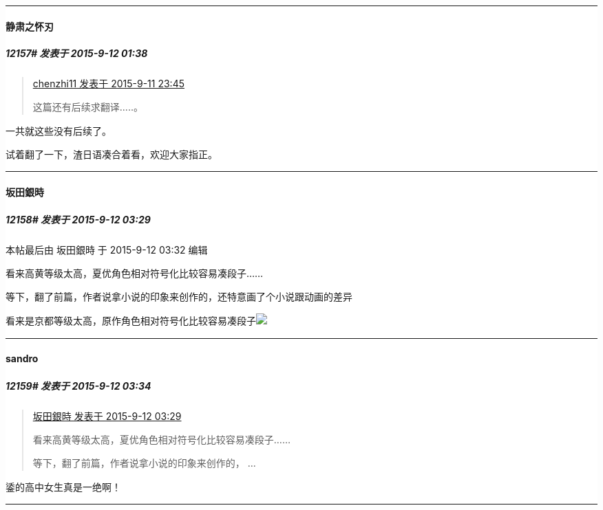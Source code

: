 
-----

####  静肃之怀刃  
##### 12157#       发表于 2015-9-12 01:38



<blockquote><a href="httphttps://bbs.saraba1st.com/2b/forum.php?mod=redirect&amp;goto=findpost&amp;pid=30132702&amp;ptid=1085129" target="_blank">chenzhi11 发表于 2015-9-11 23:45</a>

这篇还有后续求翻译.....。</blockquote>
一共就这些没有后续了。

试着翻了一下，渣日语凑合着看，欢迎大家指正。







-----

####  坂田銀時  
##### 12158#       发表于 2015-9-12 03:29



 本帖最后由 坂田銀時 于 2015-9-12 03:32 编辑 

看来高黄等级太高，夏优角色相对符号化比较容易凑段子……

等下，翻了前篇，作者说拿小说的印象来创作的，还特意画了个小说跟动画的差异


看来是京都等级太高，原作角色相对符号化比较容易凑段子<img src="https://static.saraba1st.com/image/smiley/face/161.jpg" referrerpolicy="no-referrer">







-----

####  sandro  
##### 12159#       发表于 2015-9-12 03:34



<blockquote><a href="httphttps://bbs.saraba1st.com/2b/forum.php?mod=redirect&amp;goto=findpost&amp;pid=30133882&amp;ptid=1085129" target="_blank">坂田銀時 发表于 2015-9-12 03:29</a>

看来高黄等级太高，夏优角色相对符号化比较容易凑段子……

等下，翻了前篇，作者说拿小说的印象来创作的， ...</blockquote>
鋈的高中女生真是一绝啊！







-----

